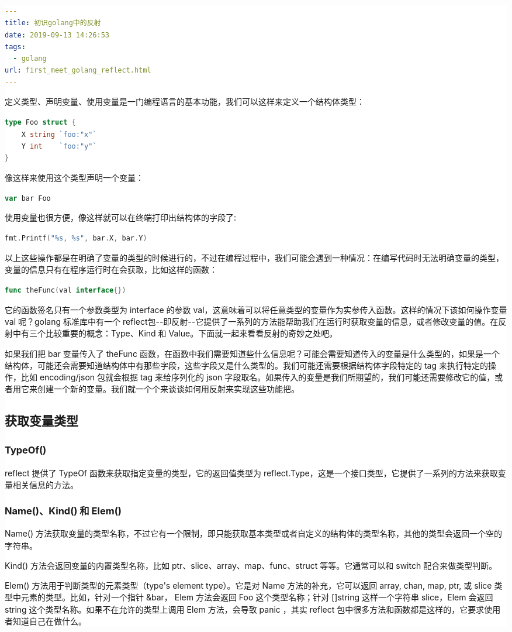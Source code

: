 ```yaml
---
title: 初识golang中的反射
date: 2019-09-13 14:26:53
tags:
  - golang
url: first_meet_golang_reflect.html
---
```


定义类型、声明变量、使用变量是一门编程语言的基本功能，我们可以这样来定义一个结构体类型：

```go
type Foo struct {
    X string `foo:"x"`
    Y int    `foo:"y"`
}
```

像这样来使用这个类型声明一个变量：

```go
var bar Foo
```

使用变量也很方便，像这样就可以在终端打印出结构体的字段了:

```go
fmt.Printf("%s, %s", bar.X, bar.Y)
```

以上这些操作都是在明确了变量的类型的时候进行的，不过在编程过程中，我们可能会遇到一种情况：在编写代码时无法明确变量的类型，变量的信息只有在程序运行时在会获取，比如这样的函数：

```go
func theFunc(val interface{})
```

它的函数签名只有一个参数类型为 interface 的参数 val，这意味着可以将任意类型的变量作为实参传入函数。这样的情况下该如何操作变量 val 呢？golang 标准库中有一个 reflect包--即反射--它提供了一系列的方法能帮助我们在运行时获取变量的信息，或者修改变量的值。在反射中有三个比较重要的概念：Type、Kind 和 Value。下面就一起来看看反射的奇妙之处吧。

如果我们把 bar 变量传入了 theFunc 函数，在函数中我们需要知道些什么信息呢？可能会需要知道传入的变量是什么类型的，如果是一个结构体，可能还会需要知道结构体中有那些字段，这些字段又是什么类型的。我们可能还需要根据结构体字段特定的 tag 来执行特定的操作，比如 encoding/json 包就会根据 tag 来给序列化的 json 字段取名。如果传入的变量是我们所期望的，我们可能还需要修改它的值，或者用它来创建一个新的变量。我们就一个个来谈谈如何用反射来实现这些功能把。

## 获取变量类型

### TypeOf()

reflect 提供了 TypeOf 函数来获取指定变量的类型，它的返回值类型为 reflect.Type，这是一个接口类型，它提供了一系列的方法来获取变量相关信息的方法。

### Name()、Kind() 和 Elem()

Name() 方法获取变量的类型名称，不过它有一个限制，即只能获取基本类型或者自定义的结构体的类型名称，其他的类型会返回一个空的字符串。

Kind() 方法会返回变量的内置类型名称，比如 ptr、slice、array、map、func、struct 等等。它通常可以和 switch 配合来做类型判断。

Elem() 方法用于判断类型的元素类型（type's element type）。它是对 Name 方法的补充，它可以返回 array, chan, map, ptr, 或 slice 类型中元素的类型。比如，针对一个指针 &bar， Elem 方法会返回 Foo 这个类型名称；针对 []string 这样一个字符串 slice，Elem 会返回 string 这个类型名称。如果不在允许的类型上调用 Elem 方法，会导致 panic ，其实 reflect 包中很多方法和函数都是这样的，它要求使用者知道自己在做什么。
